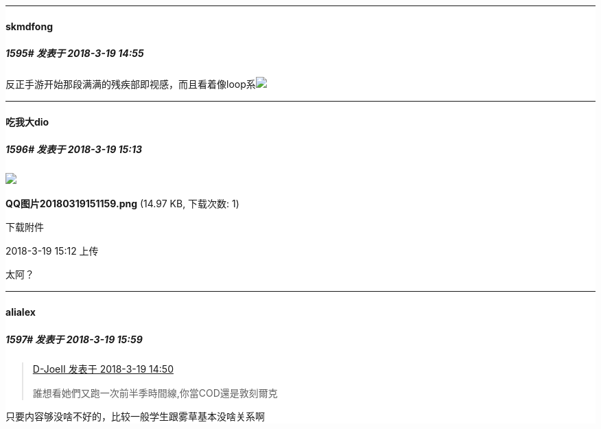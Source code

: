 




*****

####  skmdfong  
##### 1595#       发表于 2018-3-19 14:55




反正手游开始那段满满的残疾部即视感，而且看着像loop系<img src="https://static.saraba1st.com/image/smiley/face2017/018.png" referrerpolicy="no-referrer">







*****

####  吃我大dio  
##### 1596#       发表于 2018-3-19 15:13




<img src="https://img.saraba1st.com/forum/201803/19/151256f7orrpiohsf2p610.png" referrerpolicy="no-referrer">


<strong>QQ图片20180319151159.png</strong> (14.97 KB, 下载次数: 1)

下载附件

2018-3-19 15:12 上传






太阿？







*****

####  alialex  
##### 1597#       发表于 2018-3-19 15:59



<blockquote><a href="httphttps://bbs.saraba1st.com/2b/forum.php?mod=redirect&amp;goto=findpost&amp;pid=38899207&amp;ptid=1503154" target="_blank">D-JoeII 发表于 2018-3-19 14:50</a>

誰想看她們又跑一次前半季時間線,你當COD還是敦刻爾克</blockquote>
只要内容够没啥不好的，比较一般学生跟雾草基本没啥关系啊






